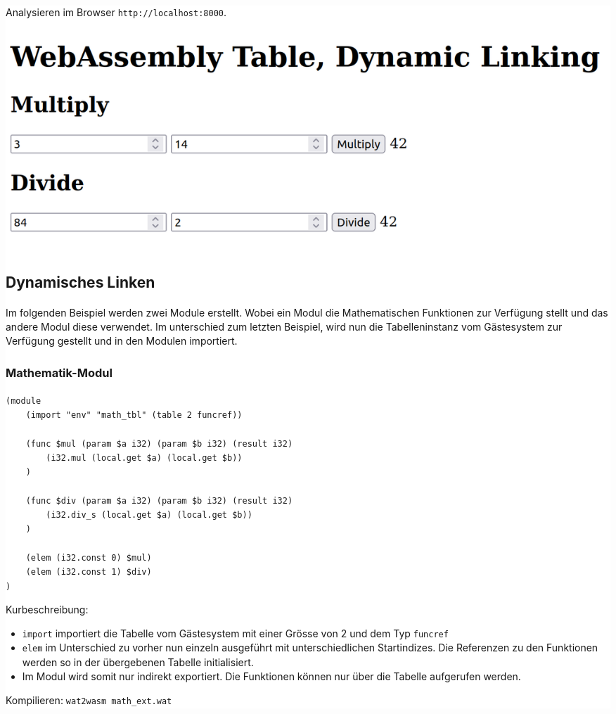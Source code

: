Analysieren im Browser `http://localhost:8000`.

![Web Application Calculator](webapp.png)

## Dynamisches Linken
Im folgenden Beispiel werden zwei Module erstellt. Wobei ein Modul die Mathematischen Funktionen zur Verfügung stellt und das andere Modul diese verwendet. Im unterschied zum letzten Beispiel, wird nun die Tabelleninstanz vom Gästesystem zur Verfügung gestellt und in den Modulen importiert.

### Mathematik-Modul
```wat
(module
    (import "env" "math_tbl" (table 2 funcref))

    (func $mul (param $a i32) (param $b i32) (result i32)
        (i32.mul (local.get $a) (local.get $b))
    )

    (func $div (param $a i32) (param $b i32) (result i32)
        (i32.div_s (local.get $a) (local.get $b))
    )

    (elem (i32.const 0) $mul)
    (elem (i32.const 1) $div)
)
```

Kurbeschreibung:
* `import` importiert die Tabelle vom Gästesystem mit einer Grösse von 2 und dem Typ `funcref`
* `elem` im Unterschied zu vorher nun einzeln ausgeführt mit unterschiedlichen Startindizes. Die Referenzen zu den Funktionen werden so in der übergebenen Tabelle initialisiert.
* Im Modul wird somit nur indirekt exportiert. Die Funktionen können nur über die Tabelle aufgerufen werden.

Kompilieren: `wat2wasm math_ext.wat`
